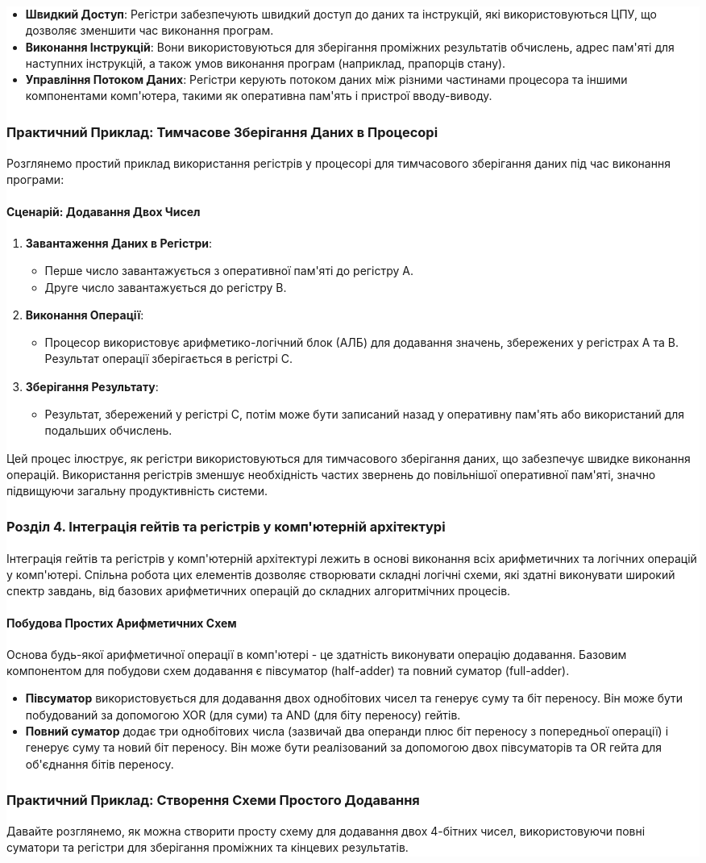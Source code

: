 - **Швидкий Доступ**: Регістри забезпечують швидкий доступ до даних та інструкцій, які використовуються ЦПУ, що дозволяє зменшити час виконання програм.
- **Виконання Інструкцій**: Вони використовуються для зберігання проміжних результатів обчислень, адрес пам'яті для наступних інструкцій, а також умов виконання програм (наприклад, прапорців стану).
- **Управління Потоком Даних**: Регістри керують потоком даних між різними частинами процесора та іншими компонентами комп'ютера, такими як оперативна пам'ять і пристрої вводу-виводу.

### Практичний Приклад: Тимчасове Зберігання Даних в Процесорі

Розглянемо простий приклад використання регістрів у процесорі для тимчасового зберігання даних під час виконання програми:

#### Сценарій: Додавання Двох Чисел

1. **Завантаження Даних в Регістри**:
   - Перше число завантажується з оперативної пам'яті до регістру A.
   - Друге число завантажується до регістру B.

2. **Виконання Операції**:
   - Процесор використовує арифметико-логічний блок (АЛБ) для додавання значень, збережених у регістрах A та B. Результат операції зберігається в регістрі C.

3. **Зберігання Результату**:
   - Результат, збережений у регістрі C, потім може бути записаний назад у оперативну пам'ять або використаний для подальших обчислень.

Цей процес ілюструє, як регістри використовуються для тимчасового зберігання даних, що забезпечує швидке виконання операцій. Використання регістрів зменшує необхідність частих звернень до повільнішої оперативної пам'яті, значно підвищуючи загальну продуктивність системи.

### Розділ 4. Інтеграція гейтів та регістрів у комп'ютерній архітектурі

Інтеграція гейтів та регістрів у комп'ютерній архітектурі лежить в основі виконання всіх арифметичних та логічних операцій у комп'ютері. Спільна робота цих елементів дозволяє створювати складні логічні схеми, які здатні виконувати широкий спектр завдань, від базових арифметичних операцій до складних алгоритмічних процесів.

#### Побудова Простих Арифметичних Схем

Основа будь-якої арифметичної операції в комп'ютері - це здатність виконувати операцію додавання. Базовим компонентом для побудови схем додавання є півсуматор (half-adder) та повний суматор (full-adder).

- **Півсуматор** використовується для додавання двох однобітових чисел та генерує суму та біт переносу. Він може бути побудований за допомогою XOR (для суми) та AND (для біту переносу) гейтів.
- **Повний суматор** додає три однобітових числа (зазвичай два операнди плюс біт переносу з попередньої операції) і генерує суму та новий біт переносу. Він може бути реалізований за допомогою двох півсуматорів та OR гейта для об'єднання бітів переносу.

### Практичний Приклад: Створення Схеми Простого Додавання

Давайте розглянемо, як можна створити просту схему для додавання двох 4-бітних чисел, використовуючи повні суматори та регістри для зберігання проміжних та кінцевих результатів.
